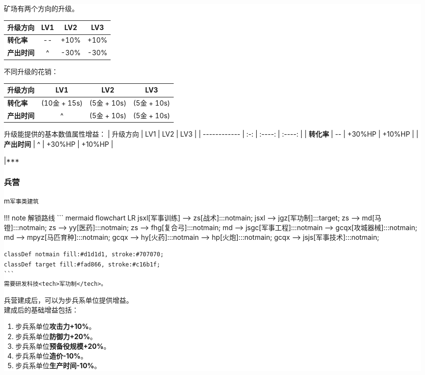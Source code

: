 矿场有两个方向的升级。

| 升级方向     | LV1 | LV2  | LV3  |
| ------------ | :-: | :--: | :--: |
| **转化率**   | --  | +10% | +10% |
| **产出时间** |  ^  | -30% | -30% |

不同升级的花销：

| 升级方向     |     LV1      |     LV2     |     LV3     |
| ------------ | :----------: | :---------: | :---------: |
| **转化率**   | (10金 + 15s) | (5金 + 10s) | (5金 + 10s) |
| **产出时间** |      ^       | (5金 + 10s) | (5金 + 10s) |

升级能提供的基本数值属性增益：
| 升级方向     | LV1 |  LV2   |  LV3   |
| ------------ | :-: | :----: | :----: |
| **转化率**   | --  | +30%HP | +10%HP |
| **产出时间** |  ^  | +30%HP | +10%HP |

|***

### 兵营

m`军事类建筑`

!!! note 解锁路线
    ``` mermaid
    flowchart LR
        jsxl[军事训练] --> zs[战术]:::notmain;
        jsxl --> jgz[军功制]:::target;
        zs --> md[马镫]:::notmain;
        zs --> yy[医药]:::notmain;
        zs --> fhg[复合弓]:::notmain;
        md --> jsgc[军事工程]:::notmain --> gcqx[攻城器械]:::notmain;
        md --> mpyz[马匹育种]:::notmain;
        gcqx --> hy[火药]:::notmain --> hp[火炮]:::notmain;
        gcqx --> jsjs[军事技术]:::notmain;

    classDef notmain fill:#d1d1d1, stroke:#707070;
    classDef target fill:#fad866, stroke:#c16b1f;
    ```
    需要研发科技<tech>军功制</tech>。

兵营建成后，可以为步兵系单位提供增益。  
建成后的基础增益包括：  

1. 步兵系单位**攻击力+10%**。
2. 步兵系单位**防御力+20%**。
3. 步兵系单位**预备役规模+20%**。
4. 步兵系单位**造价-10%**。
5. 步兵系单位**生产时间-10%**。
